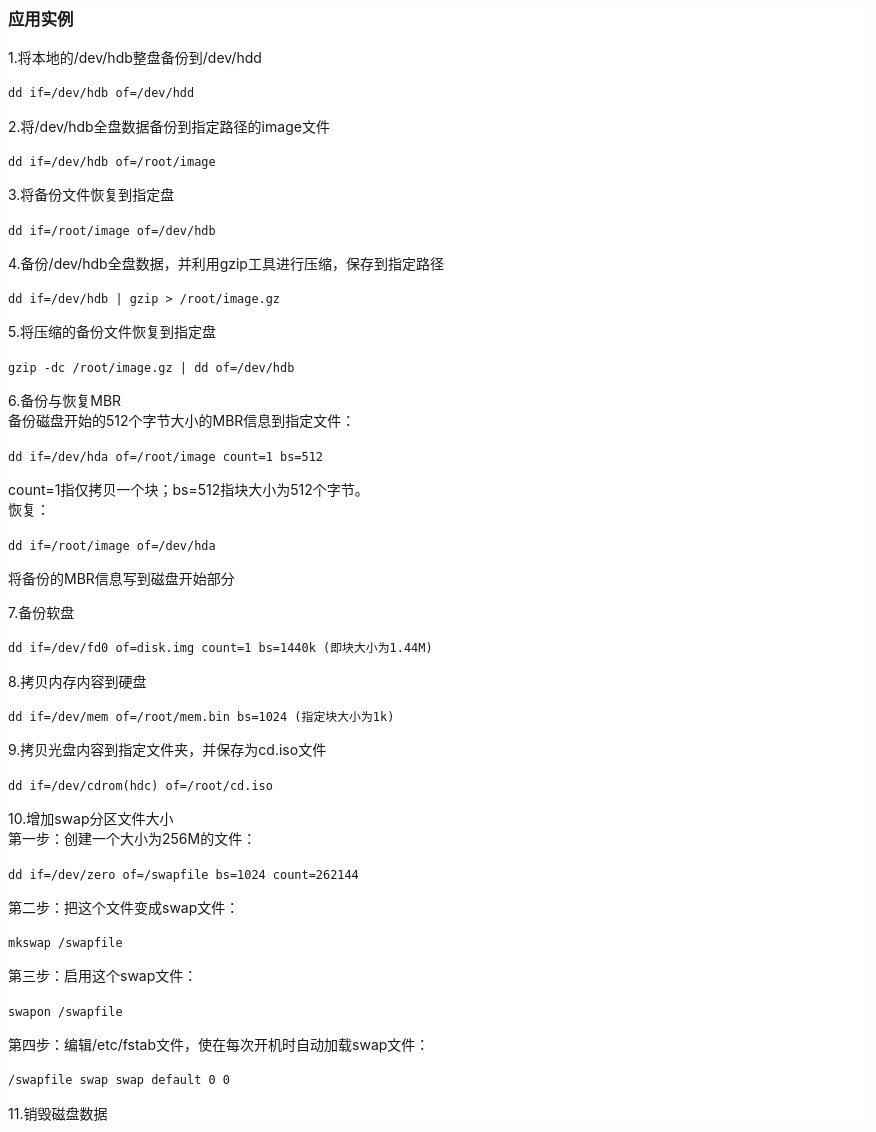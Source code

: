 ### 应用实例

1.将本地的/dev/hdb整盘备份到/dev/hdd

	dd if=/dev/hdb of=/dev/hdd

2.将/dev/hdb全盘数据备份到指定路径的image文件

	dd if=/dev/hdb of=/root/image

3.将备份文件恢复到指定盘

	dd if=/root/image of=/dev/hdb

4.备份/dev/hdb全盘数据，并利用gzip工具进行压缩，保存到指定路径

	dd if=/dev/hdb | gzip > /root/image.gz

5.将压缩的备份文件恢复到指定盘

	gzip -dc /root/image.gz | dd of=/dev/hdb

6.备份与恢复MBR  
备份磁盘开始的512个字节大小的MBR信息到指定文件：

	dd if=/dev/hda of=/root/image count=1 bs=512

count=1指仅拷贝一个块；bs=512指块大小为512个字节。  
恢复：

	dd if=/root/image of=/dev/hda

将备份的MBR信息写到磁盘开始部分

7.备份软盘

	dd if=/dev/fd0 of=disk.img count=1 bs=1440k (即块大小为1.44M)

8.拷贝内存内容到硬盘

	dd if=/dev/mem of=/root/mem.bin bs=1024 (指定块大小为1k)

9.拷贝光盘内容到指定文件夹，并保存为cd.iso文件

	dd if=/dev/cdrom(hdc) of=/root/cd.iso

10.增加swap分区文件大小  
第一步：创建一个大小为256M的文件：

	dd if=/dev/zero of=/swapfile bs=1024 count=262144

第二步：把这个文件变成swap文件：

	mkswap /swapfile

第三步：启用这个swap文件：

	swapon /swapfile

第四步：编辑/etc/fstab文件，使在每次开机时自动加载swap文件：

	/swapfile swap swap default 0 0

11.销毁磁盘数据
